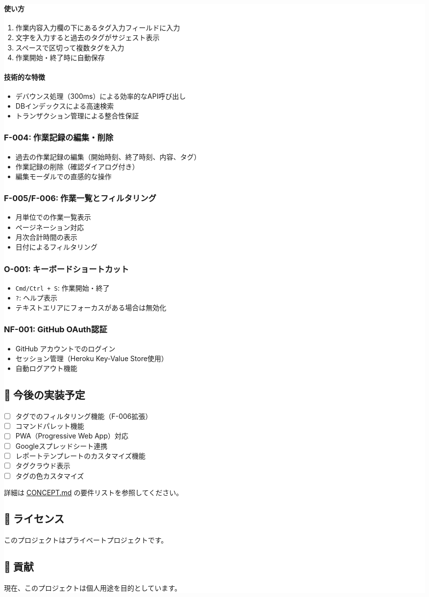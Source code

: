 #### 使い方

1. 作業内容入力欄の下にあるタグ入力フィールドに入力
2. 文字を入力すると過去のタグがサジェスト表示
3. スペースで区切って複数タグを入力
4. 作業開始・終了時に自動保存

#### 技術的な特徴

- デバウンス処理（300ms）による効率的なAPI呼び出し
- DBインデックスによる高速検索
- トランザクション管理による整合性保証

### F-004: 作業記録の編集・削除

- 過去の作業記録の編集（開始時刻、終了時刻、内容、タグ）
- 作業記録の削除（確認ダイアログ付き）
- 編集モーダルでの直感的な操作

### F-005/F-006: 作業一覧とフィルタリング

- 月単位での作業一覧表示
- ページネーション対応
- 月次合計時間の表示
- 日付によるフィルタリング

### O-001: キーボードショートカット

- `Cmd/Ctrl + S`: 作業開始・終了
- `?`: ヘルプ表示
- テキストエリアにフォーカスがある場合は無効化

### NF-001: GitHub OAuth認証

- GitHub アカウントでのログイン
- セッション管理（Heroku Key-Value Store使用）
- 自動ログアウト機能

## 🎯 今後の実装予定

- [ ] タグでのフィルタリング機能（F-006拡張）
- [ ] コマンドパレット機能
- [ ] PWA（Progressive Web App）対応
- [ ] Googleスプレッドシート連携
- [ ] レポートテンプレートのカスタマイズ機能
- [ ] タグクラウド表示
- [ ] タグの色カスタマイズ

詳細は [CONCEPT.md](CONCEPT.md) の要件リストを参照してください。

## 📄 ライセンス

このプロジェクトはプライベートプロジェクトです。

## 🤝 貢献

現在、このプロジェクトは個人用途を目的としています。
